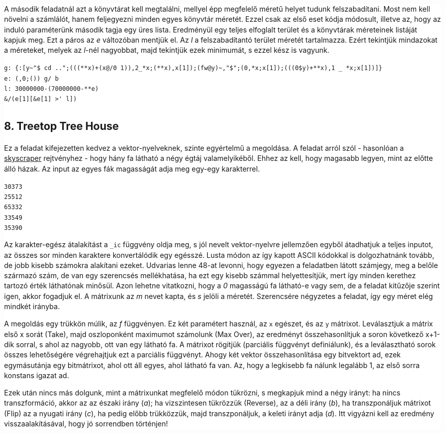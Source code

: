 A második feladatnál azt a könyvtárat kell megtalálni, mellyel épp megfelelő méretű helyet tudunk felszabadítani. Most nem kell növelni a számlálót, hanem feljegyezni minden egyes könyvtár méretét. Ezzel csak az első eset kódja módosult, illetve az, hogy az induló paraméterünk második tagja egy üres lista. Eredményül egy teljes elfoglalt terület és a könyvtárak méreteinek listáját kapjuk meg. Ezt a páros az _e_ változóban mentjük el. Az _l_ a felszabadítantó terület méretét tartalmazza. Ezért tekintjük mindazokat a méreteket, melyek az _l_-nél nagyobbat, majd tekintjük ezek minimumát, s ezzel kész is vagyunk.

```kona
g: {:[y~"$ cd ..";(((**x)+(x@/0 1)),2_*x;(**x),x[1]);(fw@y)~,"$";(0,*x;x[1]);(((0$y)+**x),1 _ *x;x[1])]}
e: (,0;()) g/ b
l: 30000000-(70000000-**e)
&/(e[1][&e[1] >' l])
```

## 8. Treetop Tree House

Ez a feladat kifejezetten kedvez a vektor-nyelveknek, szinte egyértelmű a megoldása. A feladat arról szól - hasonlóan a [skyscraper](https://www.brainbashers.com/skyscrapers.asp) rejtvényhez - hogy hány fa látható a négy égtáj valamelyikéből. Ehhez az kell, hogy magasabb legyen, mint az előtte álló házak. Az input az egyes fák magasságát adja meg egy-egy karakterrel.

```txt
30373
25512
65332
33549
35390
```

Az karakter-egész átalakítást a `_ic` függvény oldja meg, s jól nevelt vektor-nyelvre jellemzően egyből átadhatjuk a teljes inputot, az összes sor minden karaktere konvertálódik egy egésszé. Lusta módon az így kapott ASCII kódokkal is dolgozhatnánk tovább, de jobb kisebb számokra alakítani ezeket. Udvarias lenne 48-at levonni, hogy egyezen a feladatben látott számjegy, meg a belőle származó szám, de van egy szerencsés mellékhatása, ha ezt egy kisebb számmal helyettesítjük, mert így minden kerethez tartozó érték láthatónak minősül. Azon lehetne vitatkozni, hogy a _0_ magasságú fa látható-e vagy sem, de a feladat kitűzője szerint igen, akkor fogadjuk el. A mátrixunk az _m_ nevet kapta, és _s_ jelöli a méretét. Szerencsére négyzetes a feladat, így egy méret elég mindkét irányba.

A megoldás egy trükkön múlik, az _f_ függvényen. Ez két paramétert használ, az `x` egészet, és az `y` mátrixot. Leválasztjuk a mátrix első x sorát (Take), majd oszloponként maximumot számolunk (Max Over), az eredményt összehasonlítjuk a soron következő x+1-dik sorral, s ahol az nagyobb, ott van egy látható fa. A mátrixot rögitjük (parciális függvényt definiálunk), és a leválasztható sorok összes lehetőségére végrehajtjuk ezt a parciális függvényt. Ahogy két vektor összehasonlítása egy bitvektort ad, ezek egymásutánja egy bitmátrixot, ahol ott áll egyes, ahol látható fa van. Az, hogy a legkisebb fa nálunk legalább 1, az első sorra konstans igazat ad.

Ezek után nincs más dolgunk, mint a mátrixunkat megfelelő módon tükrözni, s megkapjuk mind a négy irányt: ha nincs transzformáció, akkor az az északi irány (_a_); ha vizszintesen tükrözzük (Reverse), az a déli irány (_b_), ha transzponáljuk mátrixot (Flip) az a nyugati irány (_c_),  ha pedig előbb trükközzük, majd transzponáljuk, a keleti irányt adja (_d_). Itt vigyázni kell az eredmény visszaalakításával, hogy jó sorrendben történjen!
